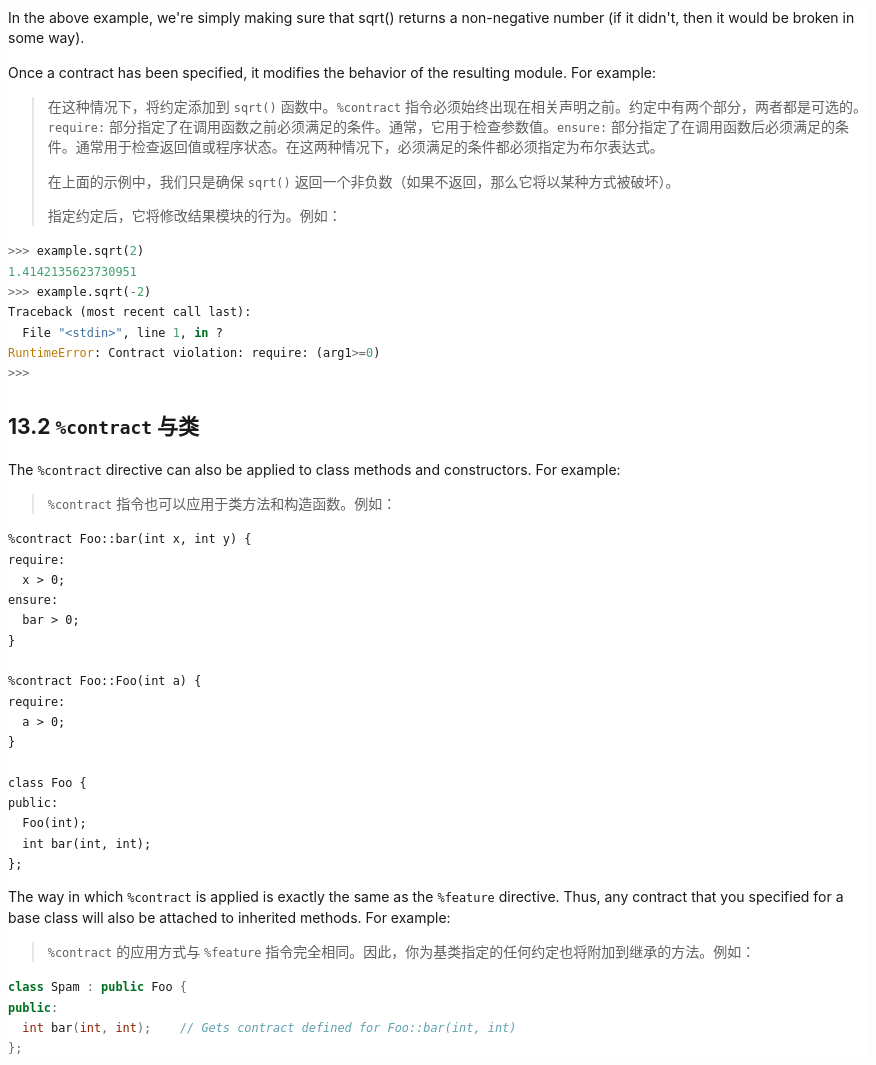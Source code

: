 In the above example, we're simply making sure that sqrt() returns a non-negative number (if it didn't, then it would be broken in some way).

Once a contract has been specified, it modifies the behavior of the resulting module. For example:

> 在这种情况下，将约定添加到 `sqrt()` 函数中。`%contract` 指令必须始终出现在相关声明之前。约定中有两个部分，两者都是可选的。`require:` 部分指定了在调用函数之前必须满足的条件。通常，它用于检查参数值。`ensure:` 部分指定了在调用函数后必须满足的条件。通常用于检查返回值或程序状态。在这两种情况下，必须满足的条件都必须指定为布尔表达式。
>
> 在上面的示例中，我们只是确保 `sqrt()` 返回一个非负数（如果不返回，那么它将以某种方式被破坏）。
>
> 指定约定后，它将修改结果模块的行为。例如：

```python
>>> example.sqrt(2)
1.4142135623730951
>>> example.sqrt(-2)
Traceback (most recent call last):
  File "<stdin>", line 1, in ?
RuntimeError: Contract violation: require: (arg1>=0)
>>>
```

## 13.2 `%contract` 与类

The `%contract` directive can also be applied to class methods and constructors. For example:

> `%contract` 指令也可以应用于类方法和构造函数。例如：

```
%contract Foo::bar(int x, int y) {
require:
  x > 0;
ensure:
  bar > 0;
}

%contract Foo::Foo(int a) {
require:
  a > 0;
}

class Foo {
public:
  Foo(int);
  int bar(int, int);
};
```

The way in which `%contract` is applied is exactly the same as the `%feature` directive. Thus, any contract that you specified for a base class will also be attached to inherited methods. For example:

> `%contract` 的应用方式与 `%feature` 指令完全相同。因此，你为基类指定的任何约定也将附加到继承的方法。例如：

```c++
class Spam : public Foo {
public:
  int bar(int, int);    // Gets contract defined for Foo::bar(int, int)
};
```
